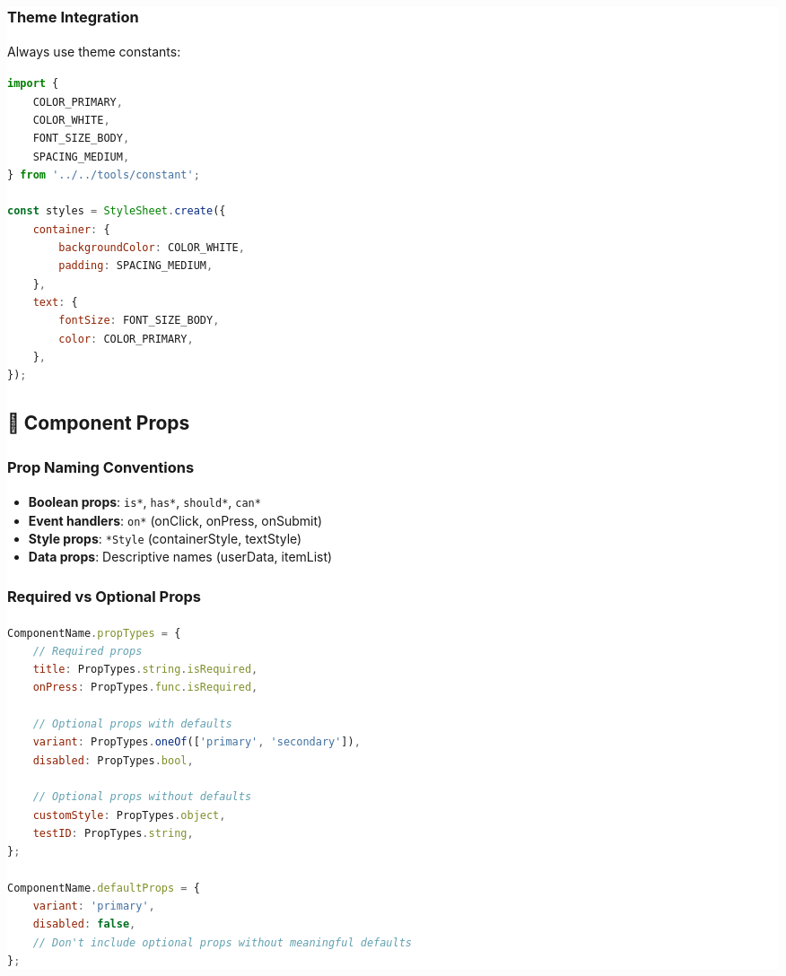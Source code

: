 ### Theme Integration
Always use theme constants:
```javascript
import {
    COLOR_PRIMARY,
    COLOR_WHITE,
    FONT_SIZE_BODY,
    SPACING_MEDIUM,
} from '../../tools/constant';

const styles = StyleSheet.create({
    container: {
        backgroundColor: COLOR_WHITE,
        padding: SPACING_MEDIUM,
    },
    text: {
        fontSize: FONT_SIZE_BODY,
        color: COLOR_PRIMARY,
    },
});
```

## 🔧 Component Props

### Prop Naming Conventions
- **Boolean props**: `is*`, `has*`, `should*`, `can*`
- **Event handlers**: `on*` (onClick, onPress, onSubmit)
- **Style props**: `*Style` (containerStyle, textStyle)
- **Data props**: Descriptive names (userData, itemList)

### Required vs Optional Props
```javascript
ComponentName.propTypes = {
    // Required props
    title: PropTypes.string.isRequired,
    onPress: PropTypes.func.isRequired,
    
    // Optional props with defaults
    variant: PropTypes.oneOf(['primary', 'secondary']),
    disabled: PropTypes.bool,
    
    // Optional props without defaults
    customStyle: PropTypes.object,
    testID: PropTypes.string,
};

ComponentName.defaultProps = {
    variant: 'primary',
    disabled: false,
    // Don't include optional props without meaningful defaults
};
```

